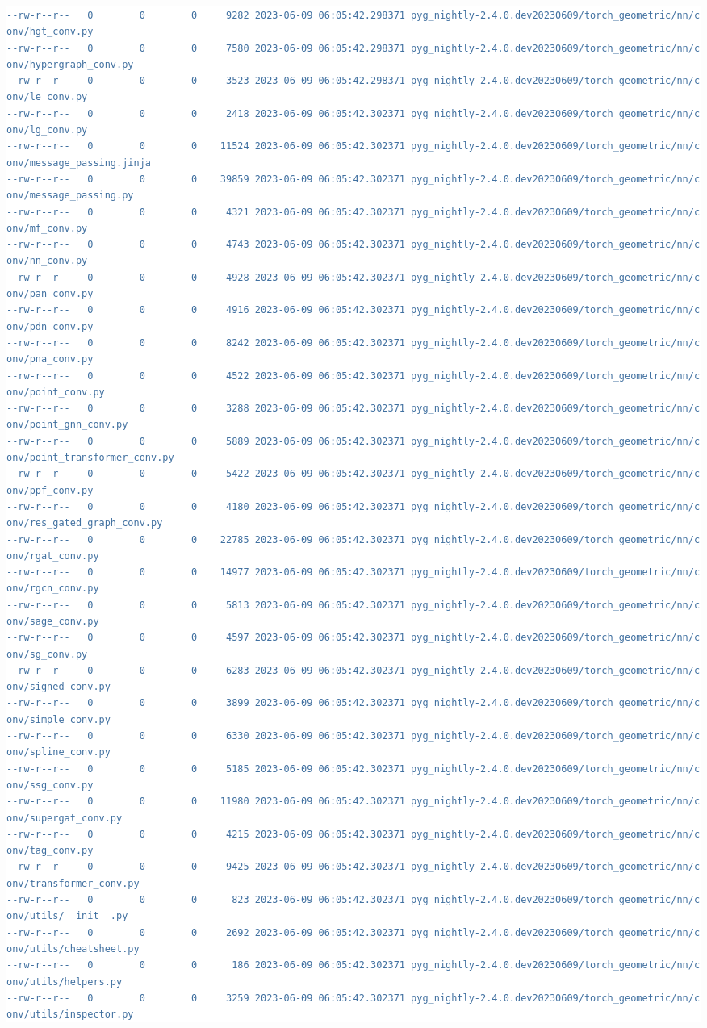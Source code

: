 ```diff
--rw-r--r--   0        0        0     9282 2023-06-09 06:05:42.298371 pyg_nightly-2.4.0.dev20230609/torch_geometric/nn/conv/hgt_conv.py
--rw-r--r--   0        0        0     7580 2023-06-09 06:05:42.298371 pyg_nightly-2.4.0.dev20230609/torch_geometric/nn/conv/hypergraph_conv.py
--rw-r--r--   0        0        0     3523 2023-06-09 06:05:42.298371 pyg_nightly-2.4.0.dev20230609/torch_geometric/nn/conv/le_conv.py
--rw-r--r--   0        0        0     2418 2023-06-09 06:05:42.302371 pyg_nightly-2.4.0.dev20230609/torch_geometric/nn/conv/lg_conv.py
--rw-r--r--   0        0        0    11524 2023-06-09 06:05:42.302371 pyg_nightly-2.4.0.dev20230609/torch_geometric/nn/conv/message_passing.jinja
--rw-r--r--   0        0        0    39859 2023-06-09 06:05:42.302371 pyg_nightly-2.4.0.dev20230609/torch_geometric/nn/conv/message_passing.py
--rw-r--r--   0        0        0     4321 2023-06-09 06:05:42.302371 pyg_nightly-2.4.0.dev20230609/torch_geometric/nn/conv/mf_conv.py
--rw-r--r--   0        0        0     4743 2023-06-09 06:05:42.302371 pyg_nightly-2.4.0.dev20230609/torch_geometric/nn/conv/nn_conv.py
--rw-r--r--   0        0        0     4928 2023-06-09 06:05:42.302371 pyg_nightly-2.4.0.dev20230609/torch_geometric/nn/conv/pan_conv.py
--rw-r--r--   0        0        0     4916 2023-06-09 06:05:42.302371 pyg_nightly-2.4.0.dev20230609/torch_geometric/nn/conv/pdn_conv.py
--rw-r--r--   0        0        0     8242 2023-06-09 06:05:42.302371 pyg_nightly-2.4.0.dev20230609/torch_geometric/nn/conv/pna_conv.py
--rw-r--r--   0        0        0     4522 2023-06-09 06:05:42.302371 pyg_nightly-2.4.0.dev20230609/torch_geometric/nn/conv/point_conv.py
--rw-r--r--   0        0        0     3288 2023-06-09 06:05:42.302371 pyg_nightly-2.4.0.dev20230609/torch_geometric/nn/conv/point_gnn_conv.py
--rw-r--r--   0        0        0     5889 2023-06-09 06:05:42.302371 pyg_nightly-2.4.0.dev20230609/torch_geometric/nn/conv/point_transformer_conv.py
--rw-r--r--   0        0        0     5422 2023-06-09 06:05:42.302371 pyg_nightly-2.4.0.dev20230609/torch_geometric/nn/conv/ppf_conv.py
--rw-r--r--   0        0        0     4180 2023-06-09 06:05:42.302371 pyg_nightly-2.4.0.dev20230609/torch_geometric/nn/conv/res_gated_graph_conv.py
--rw-r--r--   0        0        0    22785 2023-06-09 06:05:42.302371 pyg_nightly-2.4.0.dev20230609/torch_geometric/nn/conv/rgat_conv.py
--rw-r--r--   0        0        0    14977 2023-06-09 06:05:42.302371 pyg_nightly-2.4.0.dev20230609/torch_geometric/nn/conv/rgcn_conv.py
--rw-r--r--   0        0        0     5813 2023-06-09 06:05:42.302371 pyg_nightly-2.4.0.dev20230609/torch_geometric/nn/conv/sage_conv.py
--rw-r--r--   0        0        0     4597 2023-06-09 06:05:42.302371 pyg_nightly-2.4.0.dev20230609/torch_geometric/nn/conv/sg_conv.py
--rw-r--r--   0        0        0     6283 2023-06-09 06:05:42.302371 pyg_nightly-2.4.0.dev20230609/torch_geometric/nn/conv/signed_conv.py
--rw-r--r--   0        0        0     3899 2023-06-09 06:05:42.302371 pyg_nightly-2.4.0.dev20230609/torch_geometric/nn/conv/simple_conv.py
--rw-r--r--   0        0        0     6330 2023-06-09 06:05:42.302371 pyg_nightly-2.4.0.dev20230609/torch_geometric/nn/conv/spline_conv.py
--rw-r--r--   0        0        0     5185 2023-06-09 06:05:42.302371 pyg_nightly-2.4.0.dev20230609/torch_geometric/nn/conv/ssg_conv.py
--rw-r--r--   0        0        0    11980 2023-06-09 06:05:42.302371 pyg_nightly-2.4.0.dev20230609/torch_geometric/nn/conv/supergat_conv.py
--rw-r--r--   0        0        0     4215 2023-06-09 06:05:42.302371 pyg_nightly-2.4.0.dev20230609/torch_geometric/nn/conv/tag_conv.py
--rw-r--r--   0        0        0     9425 2023-06-09 06:05:42.302371 pyg_nightly-2.4.0.dev20230609/torch_geometric/nn/conv/transformer_conv.py
--rw-r--r--   0        0        0      823 2023-06-09 06:05:42.302371 pyg_nightly-2.4.0.dev20230609/torch_geometric/nn/conv/utils/__init__.py
--rw-r--r--   0        0        0     2692 2023-06-09 06:05:42.302371 pyg_nightly-2.4.0.dev20230609/torch_geometric/nn/conv/utils/cheatsheet.py
--rw-r--r--   0        0        0      186 2023-06-09 06:05:42.302371 pyg_nightly-2.4.0.dev20230609/torch_geometric/nn/conv/utils/helpers.py
--rw-r--r--   0        0        0     3259 2023-06-09 06:05:42.302371 pyg_nightly-2.4.0.dev20230609/torch_geometric/nn/conv/utils/inspector.py
```